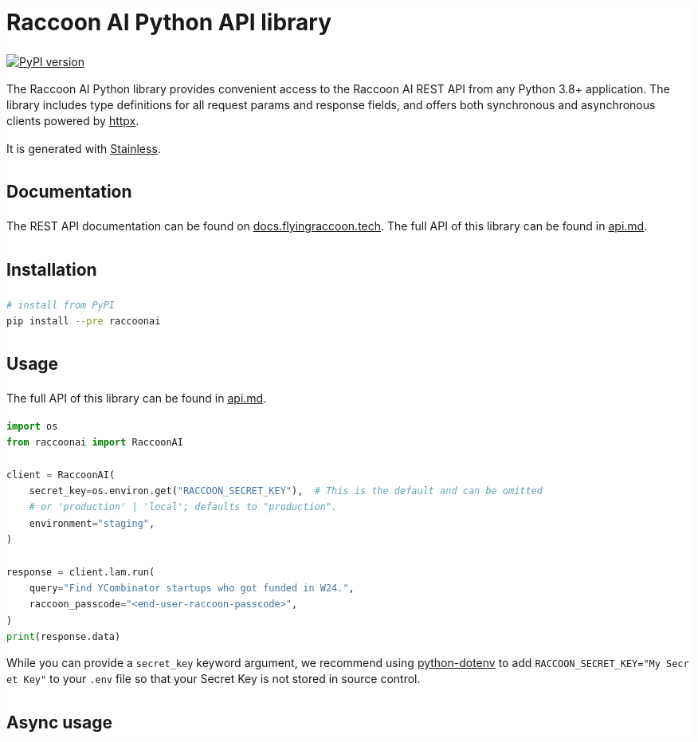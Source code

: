 # Raccoon AI Python API library

[![PyPI version](https://img.shields.io/pypi/v/raccoonai.svg)](https://pypi.org/project/raccoonai/)

The Raccoon AI Python library provides convenient access to the Raccoon AI REST API from any Python 3.8+
application. The library includes type definitions for all request params and response fields,
and offers both synchronous and asynchronous clients powered by [httpx](https://github.com/encode/httpx).

It is generated with [Stainless](https://www.stainless.com/).

## Documentation

The REST API documentation can be found on [docs.flyingraccoon.tech](https://docs.flyingraccoon.tech). The full API of this library can be found in [api.md](api.md).

## Installation

```sh
# install from PyPI
pip install --pre raccoonai
```

## Usage

The full API of this library can be found in [api.md](api.md).

```python
import os
from raccoonai import RaccoonAI

client = RaccoonAI(
    secret_key=os.environ.get("RACCOON_SECRET_KEY"),  # This is the default and can be omitted
    # or 'production' | 'local'; defaults to "production".
    environment="staging",
)

response = client.lam.run(
    query="Find YCombinator startups who got funded in W24.",
    raccoon_passcode="<end-user-raccoon-passcode>",
)
print(response.data)
```

While you can provide a `secret_key` keyword argument,
we recommend using [python-dotenv](https://pypi.org/project/python-dotenv/)
to add `RACCOON_SECRET_KEY="My Secret Key"` to your `.env` file
so that your Secret Key is not stored in source control.

## Async usage
